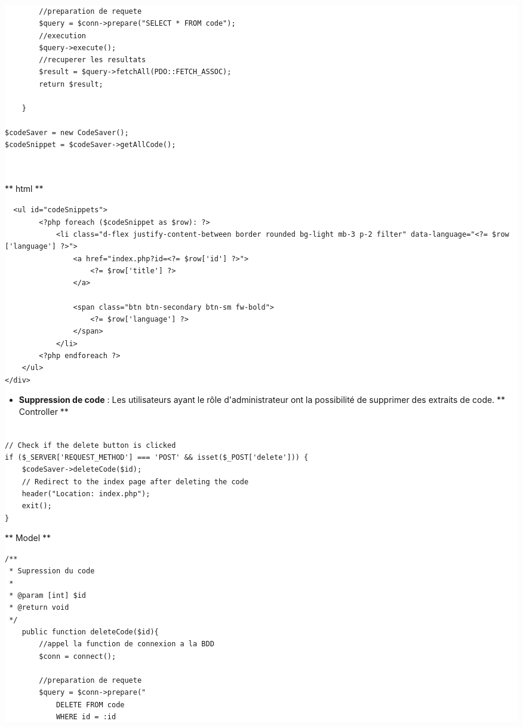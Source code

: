 ```
        //preparation de requete
        $query = $conn->prepare("SELECT * FROM code");
        //execution
        $query->execute();
        //recuperer les resultats
        $result = $query->fetchAll(PDO::FETCH_ASSOC);
        return $result;

    }

$codeSaver = new CodeSaver();
$codeSnippet = $codeSaver->getAllCode();



```
** html **
``` 
  <ul id="codeSnippets">
        <?php foreach ($codeSnippet as $row): ?>
            <li class="d-flex justify-content-between border rounded bg-light mb-3 p-2 filter" data-language="<?= $row['language'] ?>">
                <a href="index.php?id=<?= $row['id'] ?>">
                    <?= $row['title'] ?>
                </a>

                <span class="btn btn-secondary btn-sm fw-bold">
                    <?= $row['language'] ?>
                </span>
            </li>
        <?php endforeach ?>
    </ul>
</div>
```
- **Suppression de code** : Les utilisateurs ayant le rôle d'administrateur ont la possibilité de supprimer des extraits de code.
** Controller **
```

// Check if the delete button is clicked
if ($_SERVER['REQUEST_METHOD'] === 'POST' && isset($_POST['delete'])) {
    $codeSaver->deleteCode($id);
    // Redirect to the index page after deleting the code
    header("Location: index.php");
    exit();
}

```
** Model **
``` 
/**
 * Supression du code 
 * 
 * @param [int] $id
 * @return void
 */
    public function deleteCode($id){
        //appel la function de connexion a la BDD
        $conn = connect();

        //preparation de requete
        $query = $conn->prepare("
            DELETE FROM code
            WHERE id = :id
```